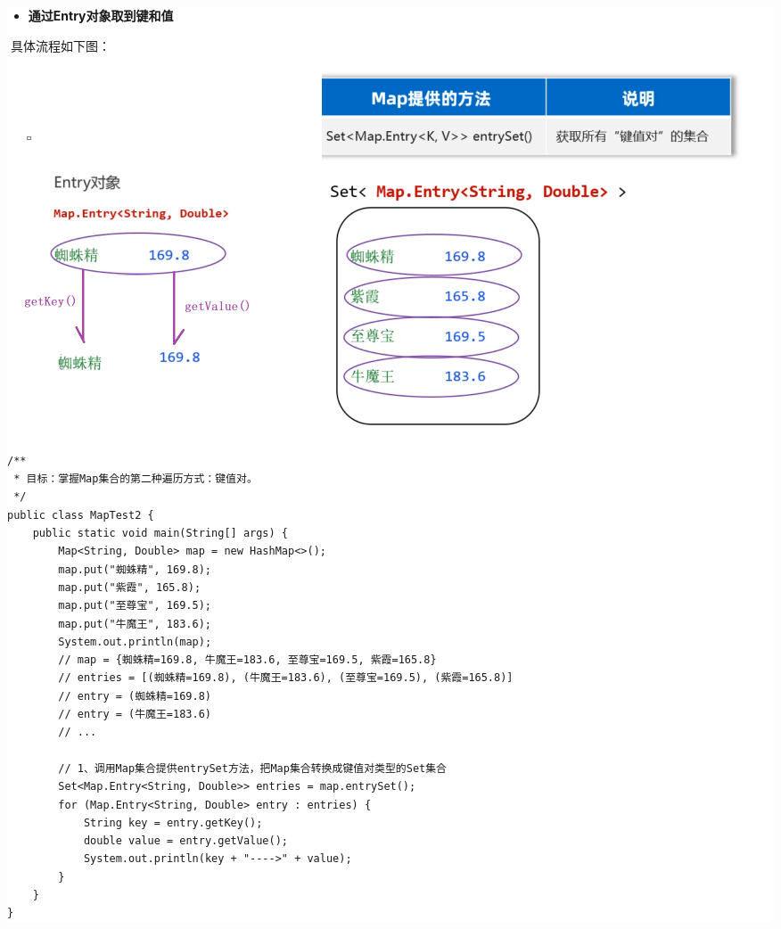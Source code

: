 + **通过Entry对象取到键和值**

​		具体流程如下图：

![image-20230424202636975](笔记图片/image-20230424202636975.png)

```
/**
 * 目标：掌握Map集合的第二种遍历方式：键值对。
 */
public class MapTest2 {
    public static void main(String[] args) {
        Map<String, Double> map = new HashMap<>();
        map.put("蜘蛛精", 169.8);
        map.put("紫霞", 165.8);
        map.put("至尊宝", 169.5);
        map.put("牛魔王", 183.6);
        System.out.println(map);
        // map = {蜘蛛精=169.8, 牛魔王=183.6, 至尊宝=169.5, 紫霞=165.8}
        // entries = [(蜘蛛精=169.8), (牛魔王=183.6), (至尊宝=169.5), (紫霞=165.8)]
        // entry = (蜘蛛精=169.8)
        // entry = (牛魔王=183.6)
        // ...

        // 1、调用Map集合提供entrySet方法，把Map集合转换成键值对类型的Set集合
        Set<Map.Entry<String, Double>> entries = map.entrySet();
        for (Map.Entry<String, Double> entry : entries) {
            String key = entry.getKey();
            double value = entry.getValue();
            System.out.println(key + "---->" + value);
        }
    }
}
```
